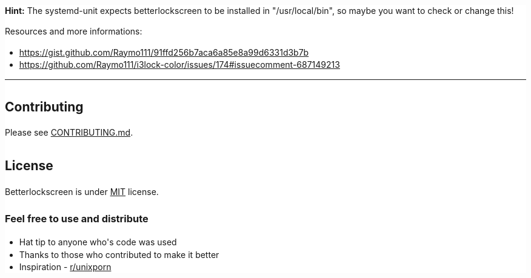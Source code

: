 **Hint:** The systemd-unit expects betterlockscreen to be installed in "/usr/local/bin", so maybe you want to check or change this!

Resources and more informations:
 * https://gist.github.com/Raymo111/91ffd256b7aca6a85e8a99d6331d3b7b
 * https://github.com/Raymo111/i3lock-color/issues/174#issuecomment-687149213

---

## Contributing

Please see [CONTRIBUTING.md](CONTRIBUTING.md).

## License

Betterlockscreen is under [MIT](https://github.com/pavanjadhaw/betterlockscreen/blob/main/LICENSE) license.

### Feel free to use and distribute

- Hat tip to anyone who's code was used
- Thanks to those who contributed to make it better
- Inspiration - [r/unixporn](https://www.reddit.com/r/unixporn)
